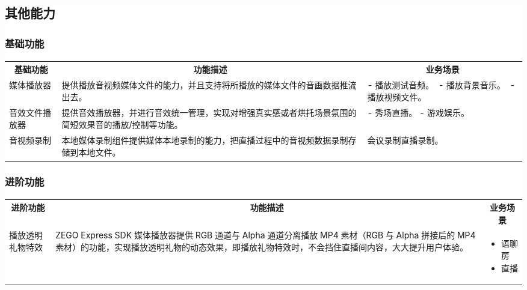 
## 其他能力

### 基础功能

<table>
  
<tbody><tr>
<th>基础功能</th>
<th>功能描述</th>
<th>业务场景</th>
</tr>
<tr>
<td>媒体播放器</td>
<td>提供播放音视频媒体文件的能力，并且支持将所播放的媒体文件的音画数据推流出去。</td>
<td>
- 播放测试音频。&nbsp;
- 播放背景音乐。&nbsp;
- 播放视频文件。
</td>
</tr>
<tr>
<td>音效文件播放器</td>
<td>提供音效播放器，并进行音效统一管理，实现对增强真实感或者烘托场景氛围的简短效果音的播放/控制等功能。</td>
<td>
- 秀场直播。
- 游戏娱乐。
</td>
</tr>
<tr>
<td>音视频录制</td>
<td>本地媒体录制组件提供媒体本地录制的能力，把直播过程中的音视频数据录制存储到本地文件。</td>
<td>会议录制直播录制。</td>
</tr>
</tbody></table>


### 进阶功能

<table>
  
<tbody><tr>
<th>进阶功能</th>
<th>功能描述</th>
<th>业务场景</th>
</tr>
<tr>
<td>播放透明礼物特效</td>
<td>ZEGO Express SDK 媒体播放器提供 RGB 通道与 Alpha 通道分离播放 MP4 素材（RGB 与 Alpha 拼接后的 MP4 素材）的功能，实现播放透明礼物的动态效果，即播放礼物特效时，不会挡住直播间内容，大大提升用户体验。</td>
<td> <ul><li>语聊房</li> <li>直播</li></ul></td>
</tr>
</tbody></table>
